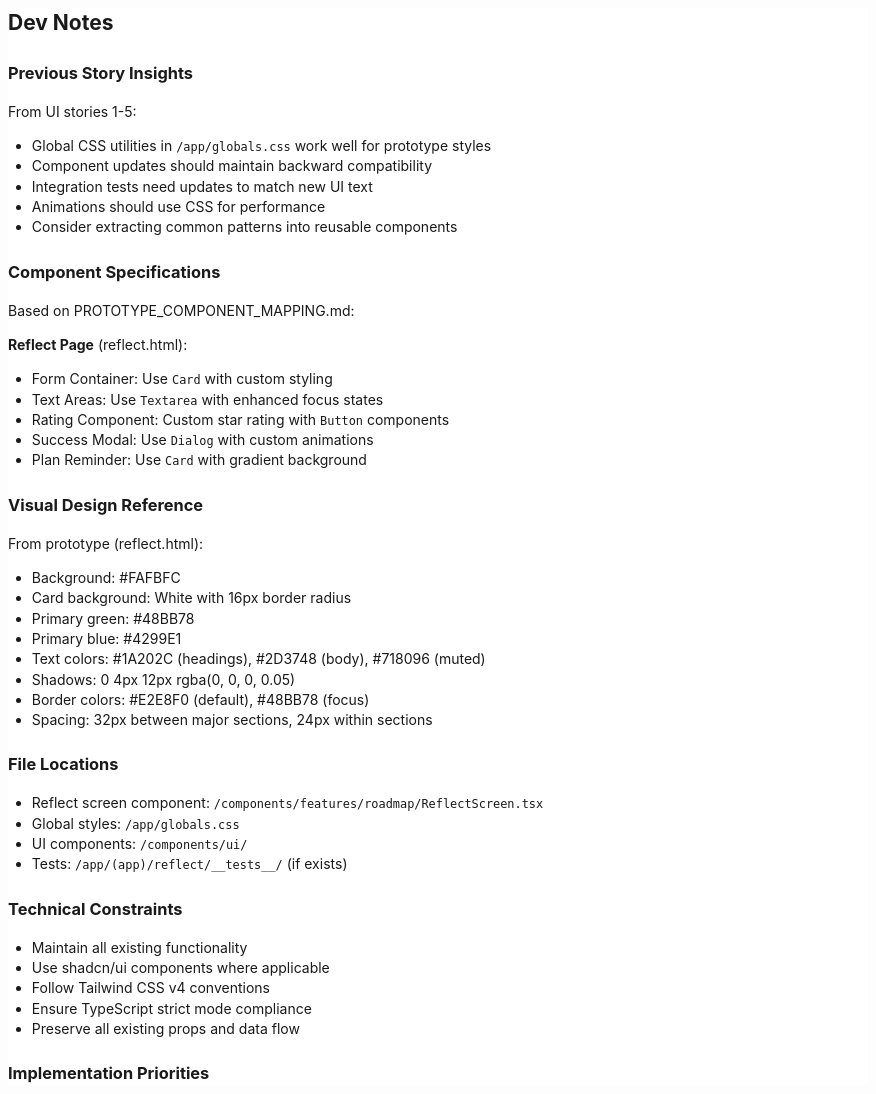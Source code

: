 ## Dev Notes

### Previous Story Insights

From UI stories 1-5:

- Global CSS utilities in `/app/globals.css` work well for prototype styles
- Component updates should maintain backward compatibility
- Integration tests need updates to match new UI text
- Animations should use CSS for performance
- Consider extracting common patterns into reusable components

### Component Specifications

Based on PROTOTYPE_COMPONENT_MAPPING.md:

**Reflect Page** (reflect.html):

- Form Container: Use `Card` with custom styling
- Text Areas: Use `Textarea` with enhanced focus states
- Rating Component: Custom star rating with `Button` components
- Success Modal: Use `Dialog` with custom animations
- Plan Reminder: Use `Card` with gradient background

### Visual Design Reference

From prototype (reflect.html):

- Background: #FAFBFC
- Card background: White with 16px border radius
- Primary green: #48BB78
- Primary blue: #4299E1
- Text colors: #1A202C (headings), #2D3748 (body), #718096 (muted)
- Shadows: 0 4px 12px rgba(0, 0, 0, 0.05)
- Border colors: #E2E8F0 (default), #48BB78 (focus)
- Spacing: 32px between major sections, 24px within sections

### File Locations

- Reflect screen component: `/components/features/roadmap/ReflectScreen.tsx`
- Global styles: `/app/globals.css`
- UI components: `/components/ui/`
- Tests: `/app/(app)/reflect/__tests__/` (if exists)

### Technical Constraints

- Maintain all existing functionality
- Use shadcn/ui components where applicable
- Follow Tailwind CSS v4 conventions
- Ensure TypeScript strict mode compliance
- Preserve all existing props and data flow

### Implementation Priorities
